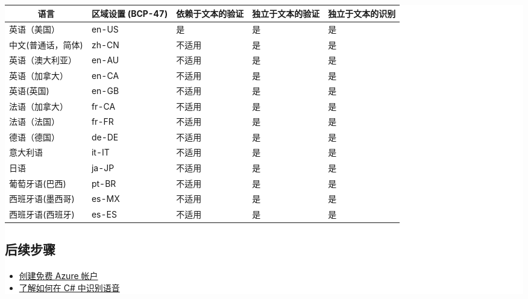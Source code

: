 | 语言 | 区域设置 (BCP-47) | 依赖于文本的验证 | 独立于文本的验证 | 独立于文本的识别 |
|----|----|----|----|----|
|英语（美国）  |  en-US  |  是  |  是  |  是 |
|中文(普通话，简体) | zh-CN     |     不适用 |     是 |     是|
|英语（澳大利亚）     | en-AU     | 不适用     | 是     | 是|
|英语（加拿大）     | en-CA     | 不适用 |     是 |     是|
|英语(英国)     | en-GB     | 不适用     | 是     | 是|
|法语（加拿大）     | fr-CA     | 不适用     | 是 |     是|
|法语（法国）     | fr-FR     | 不适用     | 是     | 是|
|德语（德国）     | de-DE     | 不适用     | 是     | 是|
|意大利语 | it-IT     |     不适用     | 是 |     是|
|日语     | ja-JP | 不适用     | 是     | 是|
|葡萄牙语(巴西) | pt-BR |     不适用 |     是 |     是|
|西班牙语(墨西哥)     | es-MX     | 不适用 |     是 |     是|
|西班牙语(西班牙)     | es-ES | 不适用     | 是 |     是|

## <a name="next-steps"></a>后续步骤

* [创建免费 Azure 帐户](https://azure.microsoft.com/free/cognitive-services/)
* [了解如何在 C# 中识别语音](./get-started-speech-to-text.md?pivots=programming-language-chsarp)